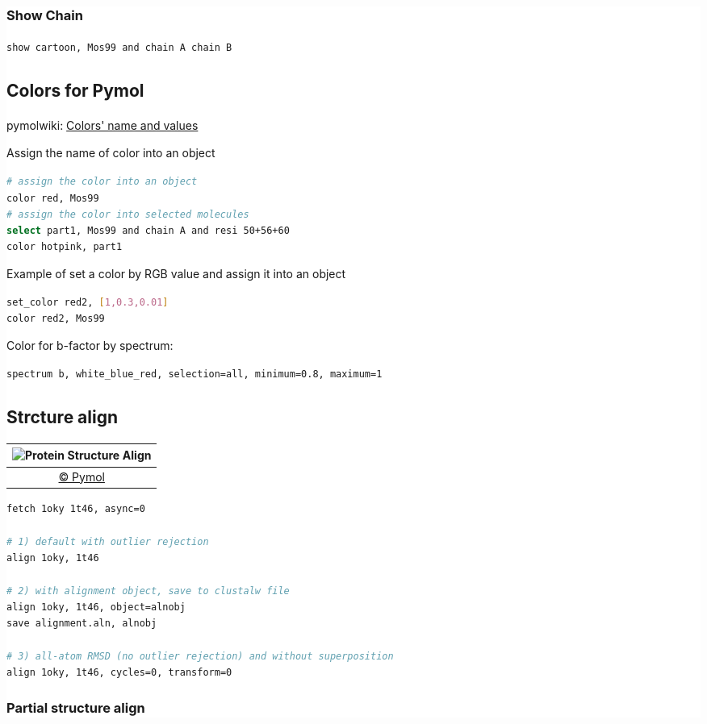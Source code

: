 ### Show Chain

```bash
show cartoon, Mos99 and chain A chain B
```

## Colors for Pymol

pymolwiki: [Colors' name and values](https://pymolwiki.org/index.php/color_values)

Assign the name of color into an object
```bash
# assign the color into an object
color red, Mos99
# assign the color into selected molecules 
select part1, Mos99 and chain A and resi 50+56+60
color hotpink, part1
```

Example of set a color by RGB value and assign it into an object
```bash
set_color red2, [1,0.3,0.01]
color red2, Mos99 
```

Color for b-factor by spectrum:
```pymol 
spectrum b, white_blue_red, selection=all, minimum=0.8, maximum=1
```


## Strcture align

|![Protein Structure Align](https://pymolwiki.org/images/thumb/6/6e/After_alignment.png/400px-After_alignment.png)|
|:-:|
|[&copy; Pymol](https://pymolwiki.org/index.php/Align)|


```bash
fetch 1oky 1t46, async=0

# 1) default with outlier rejection
align 1oky, 1t46

# 2) with alignment object, save to clustalw file
align 1oky, 1t46, object=alnobj
save alignment.aln, alnobj

# 3) all-atom RMSD (no outlier rejection) and without superposition
align 1oky, 1t46, cycles=0, transform=0
```

### Partial structure align

